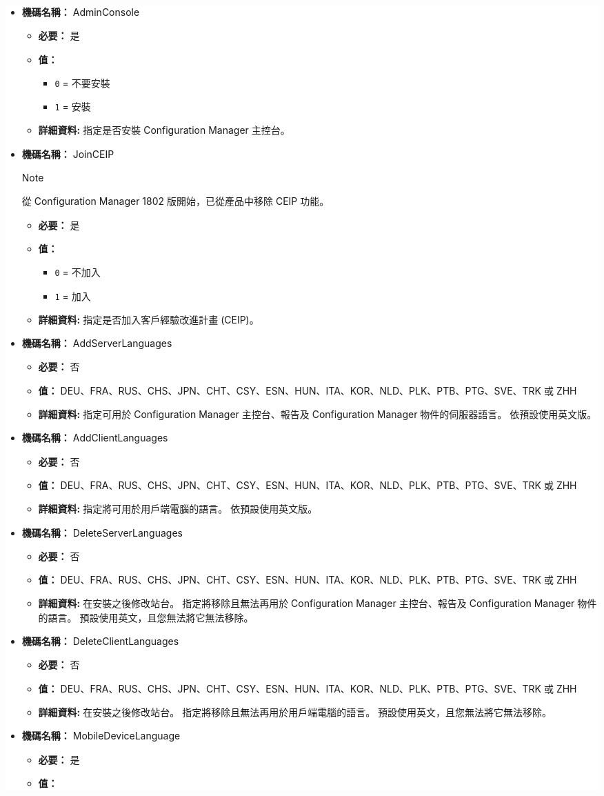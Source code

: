 - **機碼名稱：** AdminConsole  

    - **必要：** 是  

    - **值：**

        - `0` = 不要安裝  

        - `1` = 安裝  

    - **詳細資料:** 指定是否安裝 Configuration Manager 主控台。  

- **機碼名稱：** JoinCEIP  

    > [!Note]  
    > 從 Configuration Manager 1802 版開始，已從產品中移除 CEIP 功能。

    - **必要：** 是  

    - **值：**

        - `0` = 不加入  

        - `1` = 加入  

    - **詳細資料:** 指定是否加入客戶經驗改進計畫 (CEIP)。  

- **機碼名稱：** AddServerLanguages  

    - **必要：** 否  

    - **值：** DEU、FRA、RUS、CHS、JPN、CHT、CSY、ESN、HUN、ITA、KOR、NLD、PLK、PTB、PTG、SVE、TRK 或 ZHH  

    - **詳細資料:** 指定可用於 Configuration Manager 主控台、報告及 Configuration Manager 物件的伺服器語言。 依預設使用英文版。  

- **機碼名稱：** AddClientLanguages  

    - **必要：** 否  

    - **值：** DEU、FRA、RUS、CHS、JPN、CHT、CSY、ESN、HUN、ITA、KOR、NLD、PLK、PTB、PTG、SVE、TRK 或 ZHH  

    - **詳細資料:** 指定將可用於用戶端電腦的語言。 依預設使用英文版。  

- **機碼名稱：** DeleteServerLanguages  

    - **必要：** 否  

    - **值：** DEU、FRA、RUS、CHS、JPN、CHT、CSY、ESN、HUN、ITA、KOR、NLD、PLK、PTB、PTG、SVE、TRK 或 ZHH  

    - **詳細資料:** 在安裝之後修改站台。 指定將移除且無法再用於 Configuration Manager 主控台、報告及 Configuration Manager 物件的語言。 預設使用英文，且您無法將它無法移除。  

- **機碼名稱：** DeleteClientLanguages  

    - **必要：** 否  

    - **值：** DEU、FRA、RUS、CHS、JPN、CHT、CSY、ESN、HUN、ITA、KOR、NLD、PLK、PTB、PTG、SVE、TRK 或 ZHH  

    - **詳細資料:** 在安裝之後修改站台。 指定將移除且無法再用於用戶端電腦的語言。 預設使用英文，且您無法將它無法移除。  

- **機碼名稱：** MobileDeviceLanguage  

    - **必要：** 是  

    - **值：**
